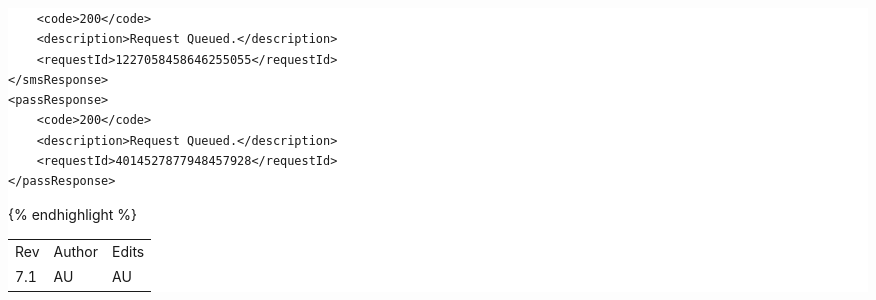         <code>200</code>
        <description>Request Queued.</description>
        <requestId>1227058458646255055</requestId>
    </smsResponse>
    <passResponse>
        <code>200</code>
        <description>Request Queued.</description>
        <requestId>4014527877948457928</requestId>
    </passResponse>
</event>
{% endhighlight %}

<table class="TableStyle-RevisionTable" cellspacing="0" style="margin-left: 0;margin-right: auto;mc-table-style: url('../Resources/TableStyles/RevisionTable.css');" data-mc-conditions="Default.HTML"><colgroup><col class="TableStyle-RevisionTable-Column-Column1"> <col class="TableStyle-RevisionTable-Column-Column1"> <col class="TableStyle-RevisionTable-Column-Column1"></colgroup><tbody><tr class="TableStyle-RevisionTable-Body-Body1"><td class="TableStyle-RevisionTable-BodyE-Column1-Body1">Rev</td><td class="TableStyle-RevisionTable-BodyE-Column1-Body1">Author</td><td class="TableStyle-RevisionTable-BodyD-Column1-Body1">Edits</td></tr><tr class="TableStyle-RevisionTable-Body-Body1"><td class="TableStyle-RevisionTable-BodyB-Column1-Body1">7.1</td><td class="TableStyle-RevisionTable-BodyB-Column1-Body1">AU</td><td class="TableStyle-RevisionTable-BodyA-Column1-Body1">AU</td></tr></tbody></table>
